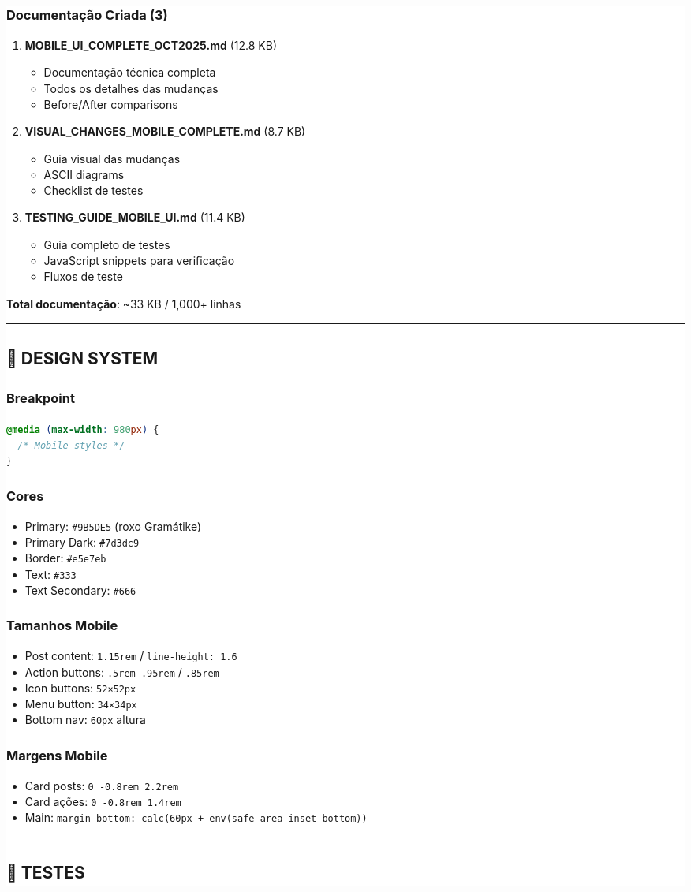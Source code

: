 ### Documentação Criada (3)

1. **MOBILE_UI_COMPLETE_OCT2025.md** (12.8 KB)
   - Documentação técnica completa
   - Todos os detalhes das mudanças
   - Before/After comparisons

2. **VISUAL_CHANGES_MOBILE_COMPLETE.md** (8.7 KB)
   - Guia visual das mudanças
   - ASCII diagrams
   - Checklist de testes

3. **TESTING_GUIDE_MOBILE_UI.md** (11.4 KB)
   - Guia completo de testes
   - JavaScript snippets para verificação
   - Fluxos de teste

**Total documentação**: ~33 KB / 1,000+ linhas

---

## 🎨 DESIGN SYSTEM

### Breakpoint
```css
@media (max-width: 980px) {
  /* Mobile styles */
}
```

### Cores
- Primary: `#9B5DE5` (roxo Gramátike)
- Primary Dark: `#7d3dc9`
- Border: `#e5e7eb`
- Text: `#333`
- Text Secondary: `#666`

### Tamanhos Mobile
- Post content: `1.15rem` / `line-height: 1.6`
- Action buttons: `.5rem .95rem` / `.85rem`
- Icon buttons: `52×52px`
- Menu button: `34×34px`
- Bottom nav: `60px` altura

### Margens Mobile
- Card posts: `0 -0.8rem 2.2rem`
- Card ações: `0 -0.8rem 1.4rem`
- Main: `margin-bottom: calc(60px + env(safe-area-inset-bottom))`

---

## 🧪 TESTES
